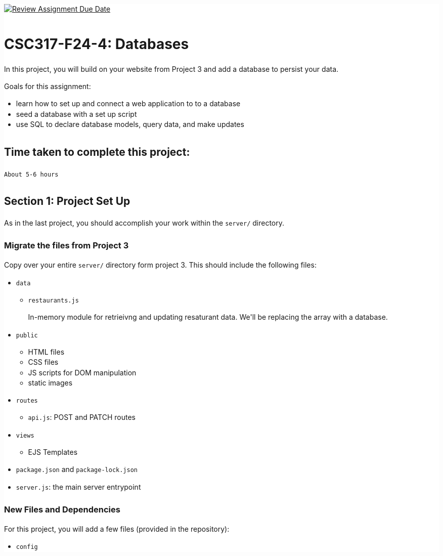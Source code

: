 [![Review Assignment Due Date](https://classroom.github.com/assets/deadline-readme-button-22041afd0340ce965d47ae6ef1cefeee28c7c493a6346c4f15d667ab976d596c.svg)](https://classroom.github.com/a/Fo1d-pq4)

# CSC317-F24-4: Databases

In this project, you will build on your website from Project 3 and add a database to persist your data.

Goals for this assignment:

- learn how to set up and connect a web application to to a database
- seed a database with a set up script
- use SQL to declare database models, query data, and make updates

## Time taken to complete this project:

```
About 5-6 hours
```

## Section 1: Project Set Up

As in the last project, you should accomplish your work within the `server/` directory.

### Migrate the files from Project 3

Copy over your entire `server/` directory form project 3. This should include the following files:

- `data`

  - `restaurants.js`

    In-memory module for retrieivng and updating resaturant data.
    We'll be replacing the array with a database.

- `public`
  - HTML files
  - CSS files
  - JS scripts for DOM manipulation
  - static images
- `routes`
  - `api.js`: POST and PATCH routes
- `views`
  - EJS Templates
- `package.json` and `package-lock.json`
- `server.js`: the main server entrypoint

### New Files and Dependencies

For this project, you will add a few files (provided in the repository):

- `config`
